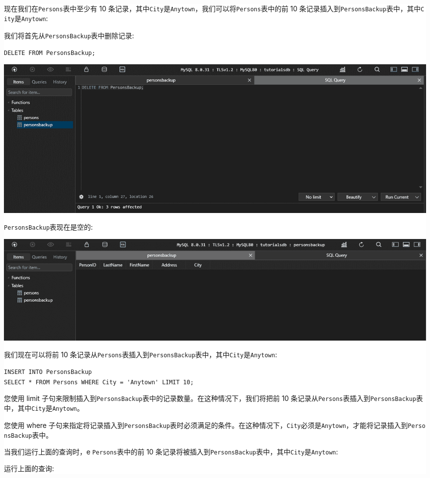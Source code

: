 现在我们在`Persons`表中至少有 10 条记录，其中`City`是`Anytown`，我们可以将`Persons`表中的前 10 条记录插入到`PersonsBackup`表中，其中`City`是`Anytown`:

我们将首先从`PersonsBackup`表中删除记录:

```
DELETE FROM PersonsBackup; 
```

![Deleting from PersonsBackup table](img/81da8ceb1ae43455f7038eca26bf8c70.png "Deleting from PersonsBackup table")

`PersonsBackup`表现在是空的:

![The PersonsBackup table is now empty](img/3296ddd3505cd9a3029dbb4e290cab27.png "The PersonsBackup table is now empty")

我们现在可以将前 10 条记录从`Persons`表插入到`PersonsBackup`表中，其中`City`是`Anytown`:

```
INSERT INTO PersonsBackup
SELECT * FROM Persons WHERE City = 'Anytown' LIMIT 10; 
```

您使用 limit 子句来限制插入到`PersonsBackup`表中的记录数量。在这种情况下，我们将把前 10 条记录从`Persons`表插入到`PersonsBackup`表中，其中`City`是`Anytown`。

您使用 where 子句来指定将记录插入到`PersonsBackup`表时必须满足的条件。在这种情况下，`City`必须是`Anytown`，才能将记录插入到`PersonsBackup`表中。

当我们运行上面的查询时，e `Persons`表中的前 10 条记录将被插入到`PersonsBackup`表中，其中`City`是`Anytown`:

运行上面的查询:
